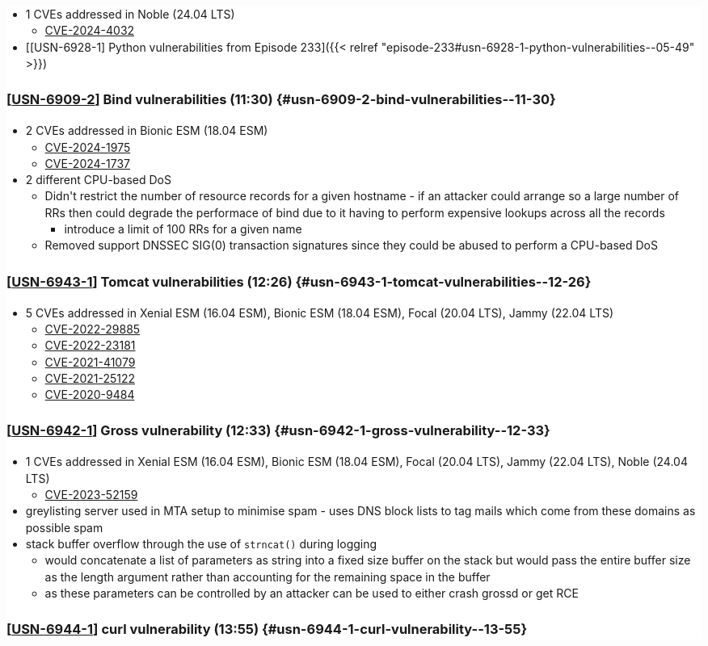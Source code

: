 -   1 CVEs addressed in Noble (24.04 LTS)
    -   [CVE-2024-4032](https://ubuntu.com/security/CVE-2024-4032) <!-- low -->
-   [[USN-6928-1] Python vulnerabilities from Episode 233]({{< relref "episode-233#usn-6928-1-python-vulnerabilities--05-49" >}})


### [[USN-6909-2](https://ubuntu.com/security/notices/USN-6909-2)] Bind vulnerabilities (11:30) {#usn-6909-2-bind-vulnerabilities--11-30}

-   2 CVEs addressed in Bionic ESM (18.04 ESM)
    -   [CVE-2024-1975](https://ubuntu.com/security/CVE-2024-1975) <!-- medium -->
    -   [CVE-2024-1737](https://ubuntu.com/security/CVE-2024-1737) <!-- medium -->
-   2 different CPU-based DoS
    -   Didn't restrict the number of resource records
        for a given hostname - if an attacker could arrange so a large number of RRs
        then could degrade the performace of bind due to it having to perform
        expensive lookups across all the records
        -   introduce a limit of 100 RRs for a given name
    -   Removed support DNSSEC SIG(0) transaction signatures since they could be
        abused to perform a CPU-based DoS


### [[USN-6943-1](https://ubuntu.com/security/notices/USN-6943-1)] Tomcat vulnerabilities (12:26) {#usn-6943-1-tomcat-vulnerabilities--12-26}

-   5 CVEs addressed in Xenial ESM (16.04 ESM), Bionic ESM (18.04 ESM), Focal (20.04 LTS), Jammy (22.04 LTS)
    -   [CVE-2022-29885](https://ubuntu.com/security/CVE-2022-29885) <!-- low -->
    -   [CVE-2022-23181](https://ubuntu.com/security/CVE-2022-23181) <!-- low -->
    -   [CVE-2021-41079](https://ubuntu.com/security/CVE-2021-41079) <!-- medium -->
    -   [CVE-2021-25122](https://ubuntu.com/security/CVE-2021-25122) <!-- medium -->
    -   [CVE-2020-9484](https://ubuntu.com/security/CVE-2020-9484) <!-- low -->


### [[USN-6942-1](https://ubuntu.com/security/notices/USN-6942-1)] Gross vulnerability (12:33) {#usn-6942-1-gross-vulnerability--12-33}

-   1 CVEs addressed in Xenial ESM (16.04 ESM), Bionic ESM (18.04 ESM), Focal (20.04 LTS), Jammy (22.04 LTS), Noble (24.04 LTS)
    -   [CVE-2023-52159](https://ubuntu.com/security/CVE-2023-52159) <!-- medium -->
-   greylisting server used in MTA setup to minimise spam - uses DNS block lists
    to tag mails which come from these domains as possible spam
-   stack buffer overflow through the use of `strncat()` during logging
    -   would concatenate a list of parameters as string into a fixed size buffer on
        the stack but would pass the entire buffer size as the length argument
        rather than accounting for the remaining space in the buffer
    -   as these parameters can be controlled by an attacker can be used to either
        crash grossd or get RCE


### [[USN-6944-1](https://ubuntu.com/security/notices/USN-6944-1)] curl vulnerability (13:55) {#usn-6944-1-curl-vulnerability--13-55}
